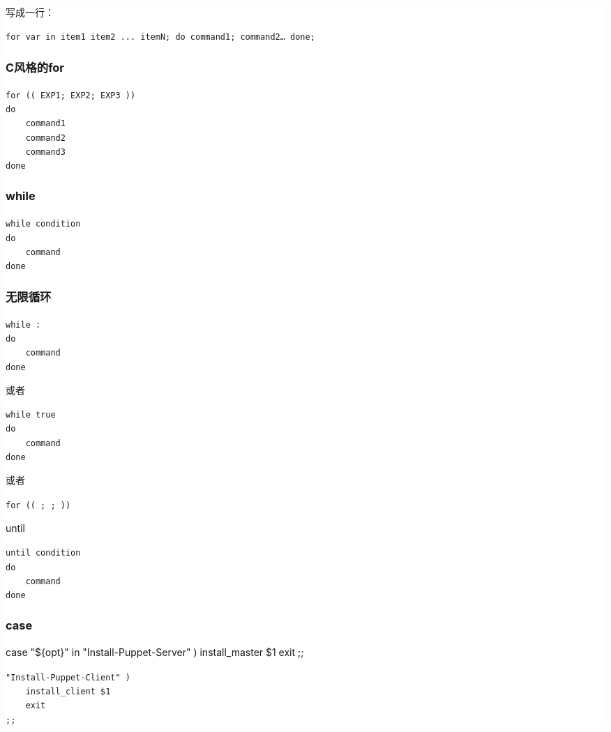 写成一行：

	for var in item1 item2 ... itemN; do command1; command2… done;

### C风格的for ###

	for (( EXP1; EXP2; EXP3 ))
	do
		command1
		command2
		command3
	done


### while ###

	while condition
	do
		command
	done


### 无限循环 ###

	while :
	do
		command
	done
或者

	while true
	do
		command
	done

或者 

	for (( ; ; ))

until

	until condition
	do
		command
	done



### case ###

case "${opt}" in
	"Install-Puppet-Server" )
		install_master $1
		exit
	;;

	"Install-Puppet-Client" )
		install_client $1
		exit
	;;
